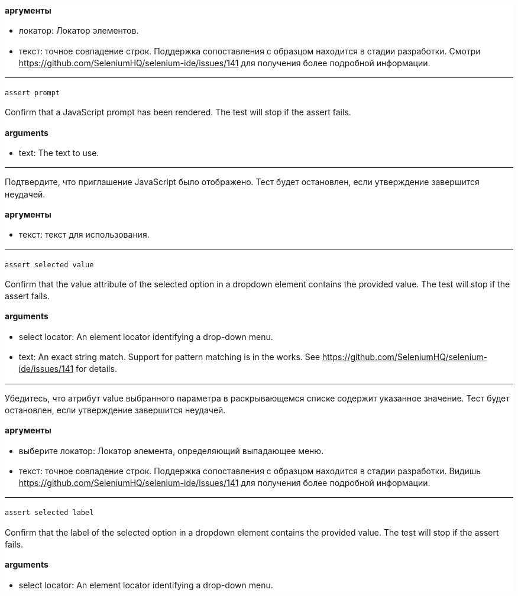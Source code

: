 **аргументы**

* локатор: Локатор элементов.

* текст: точное совпадение строк. Поддержка сопоставления с образцом находится в стадии разработки. Смотри https://github.com/SeleniumHQ/selenium-ide/issues/141 для получения более подробной информации.
___
```
assert prompt
```
Confirm that a JavaScript prompt has been rendered. The test will stop if the assert fails.

**arguments**

* text: The text to use.
___
Подтвердите, что приглашение JavaScript было отображено. Тест будет остановлен, если утверждение завершится неудачей.

**аргументы**

* текст: текст для использования.
___
```
assert selected value
```
Confirm that the value attribute of the selected option in a dropdown element contains the provided value. The test will stop if the assert fails.

**arguments**

* select locator: An element locator identifying a drop-down menu.

* text: An exact string match. Support for pattern matching is in the works. See https://github.com/SeleniumHQ/selenium-ide/issues/141 for details.
___
Убедитесь, что атрибут value выбранного параметра в раскрывающемся списке содержит указанное значение. Тест будет остановлен, если утверждение завершится неудачей.

**аргументы**

* выберите локатор: Локатор элемента, определяющий выпадающее меню.

* текст: точное совпадение строк. Поддержка сопоставления с образцом находится в стадии разработки. Видишь https://github.com/SeleniumHQ/selenium-ide/issues/141 для получения более подробной информации.
___
```
assert selected label
```
Confirm that the label of the selected option in a dropdown element contains the provided value. The test will stop if the assert fails.

**arguments**

* select locator: An element locator identifying a drop-down menu.

